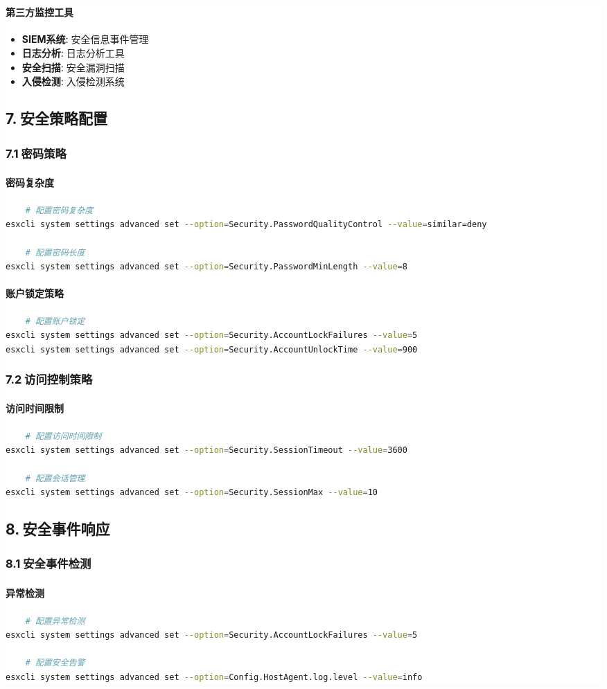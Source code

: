 #### 第三方监控工具

- **SIEM系统**: 安全信息事件管理
- **日志分析**: 日志分析工具
- **安全扫描**: 安全漏洞扫描
- **入侵检测**: 入侵检测系统

## 7. 安全策略配置

### 7.1 密码策略

#### 密码复杂度

```bash
    # 配置密码复杂度
esxcli system settings advanced set --option=Security.PasswordQualityControl --value=similar=deny

    # 配置密码长度
esxcli system settings advanced set --option=Security.PasswordMinLength --value=8
```

#### 账户锁定策略

```bash
    # 配置账户锁定
esxcli system settings advanced set --option=Security.AccountLockFailures --value=5
esxcli system settings advanced set --option=Security.AccountUnlockTime --value=900
```

### 7.2 访问控制策略

#### 访问时间限制

```bash
    # 配置访问时间限制
esxcli system settings advanced set --option=Security.SessionTimeout --value=3600

    # 配置会话管理
esxcli system settings advanced set --option=Security.SessionMax --value=10
```

## 8. 安全事件响应

### 8.1 安全事件检测

#### 异常检测

```bash
    # 配置异常检测
esxcli system settings advanced set --option=Security.AccountLockFailures --value=5

    # 配置安全告警
esxcli system settings advanced set --option=Config.HostAgent.log.level --value=info
```
